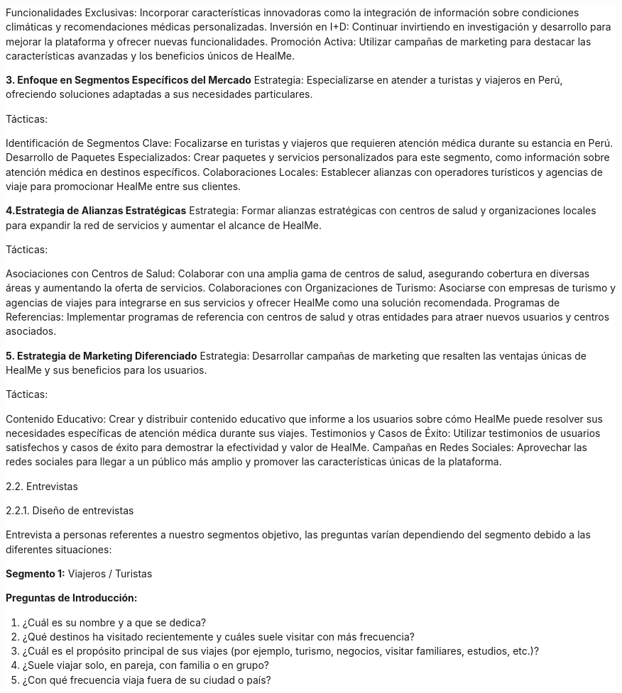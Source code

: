 Funcionalidades Exclusivas: Incorporar características innovadoras como la integración de información sobre condiciones climáticas y recomendaciones médicas personalizadas.
Inversión en I+D: Continuar invirtiendo en investigación y desarrollo para mejorar la plataforma y ofrecer nuevas funcionalidades.
Promoción Activa: Utilizar campañas de marketing para destacar las características avanzadas y los beneficios únicos de HealMe.

**3. Enfoque en Segmentos Específicos del Mercado**
Estrategia: Especializarse en atender a turistas y viajeros en Perú, ofreciendo soluciones adaptadas a sus necesidades particulares. 

Tácticas:

Identificación de Segmentos Clave: Focalizarse en turistas y viajeros que requieren atención médica durante su estancia en Perú.
Desarrollo de Paquetes Especializados: Crear paquetes y servicios personalizados para este segmento, como información sobre atención médica en destinos específicos.
Colaboraciones Locales: Establecer alianzas con operadores turísticos y agencias de viaje para promocionar HealMe entre sus clientes.

**4.Estrategia de Alianzas Estratégicas**
Estrategia: Formar alianzas estratégicas con centros de salud y organizaciones locales para expandir la red de servicios y aumentar el alcance de HealMe.

Tácticas:

Asociaciones con Centros de Salud: Colaborar con una amplia gama de centros de salud, asegurando cobertura en diversas áreas y aumentando la oferta de servicios.
Colaboraciones con Organizaciones de Turismo: Asociarse con empresas de turismo y agencias de viajes para integrarse en sus servicios y ofrecer HealMe como una solución recomendada.
Programas de Referencias: Implementar programas de referencia con centros de salud y otras entidades para atraer nuevos usuarios y centros asociados.

**5. Estrategia de Marketing Diferenciado**
Estrategia: Desarrollar campañas de marketing que resalten las ventajas únicas de HealMe y sus beneficios para los usuarios. 

Tácticas:

Contenido Educativo: Crear y distribuir contenido educativo que informe a los usuarios sobre cómo HealMe puede resolver sus necesidades específicas de atención médica durante sus viajes.
Testimonios y Casos de Éxito: Utilizar testimonios de usuarios satisfechos y casos de éxito para demostrar la efectividad y valor de HealMe.
Campañas en Redes Sociales: Aprovechar las redes sociales para llegar a un público más amplio y promover las características únicas de la plataforma.


2.2. Entrevistas

2.2.1. Diseño de entrevistas

Entrevista a personas referentes a nuestro segmentos objetivo, las preguntas varían dependiendo del segmento debido a las diferentes situaciones:

**Segmento 1:** Viajeros / Turistas

**Preguntas de Introducción:**
1. ¿Cuál es su nombre y a que se dedica?
2. ¿Qué destinos ha visitado recientemente y cuáles suele visitar con más frecuencia?
3. ¿Cuál es el propósito principal de sus viajes (por ejemplo, turismo, negocios, visitar familiares, estudios, etc.)?
4. ¿Suele viajar solo, en pareja, con familia o en grupo?
5. ¿Con qué frecuencia viaja fuera de su ciudad o país?
